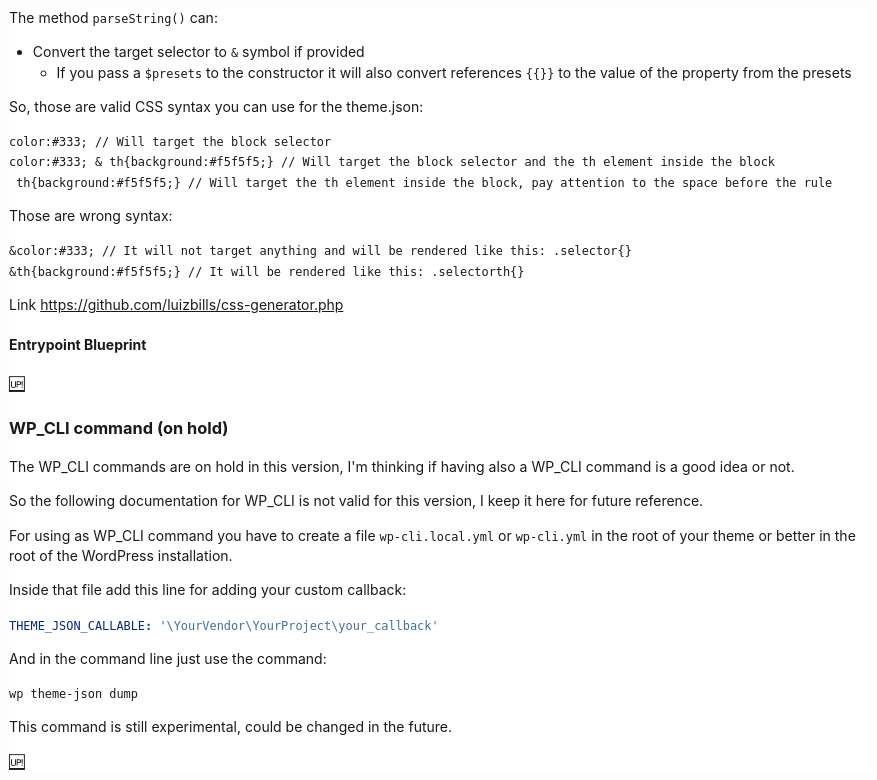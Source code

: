 The method `parseString()` can:

* Convert the target selector to `&` symbol if provided
    * If you pass a `$presets` to the constructor it will also convert references `{{}}` to the value of the property from the presets

So, those are valid CSS syntax you can use for the theme.json:

```
color:#333; // Will target the block selector
color:#333; & th{background:#f5f5f5;} // Will target the block selector and the th element inside the block
 th{background:#f5f5f5;} // Will target the th element inside the block, pay attention to the space before the rule
```

Those are wrong syntax:

```
&color:#333; // It will not target anything and will be rendered like this: .selector{}
&th{background:#f5f5f5;} // It will be rendered like this: .selectorth{}
```


Link https://github.com/luizbills/css-generator.php

#### Entrypoint Blueprint



[🆙](#table-of-contents)

### WP_CLI command (on hold)

The WP_CLI commands are on hold in this version, I'm thinking if having also a WP_CLI command is a good idea or not.

So the following documentation for WP_CLI is not valid for this version, I keep it here for future reference.

For using as WP_CLI command you have to create a file `wp-cli.local.yml` or `wp-cli.yml` in the root of your theme
or better in the root of the WordPress installation.

Inside that file add this line for adding your custom callback:

```yaml
THEME_JSON_CALLABLE: '\YourVendor\YourProject\your_callback'
```

And in the command line just use the command:

```shell
wp theme-json dump
```

This command is still experimental, could be changed in the future.

[🆙](#table-of-contents)
